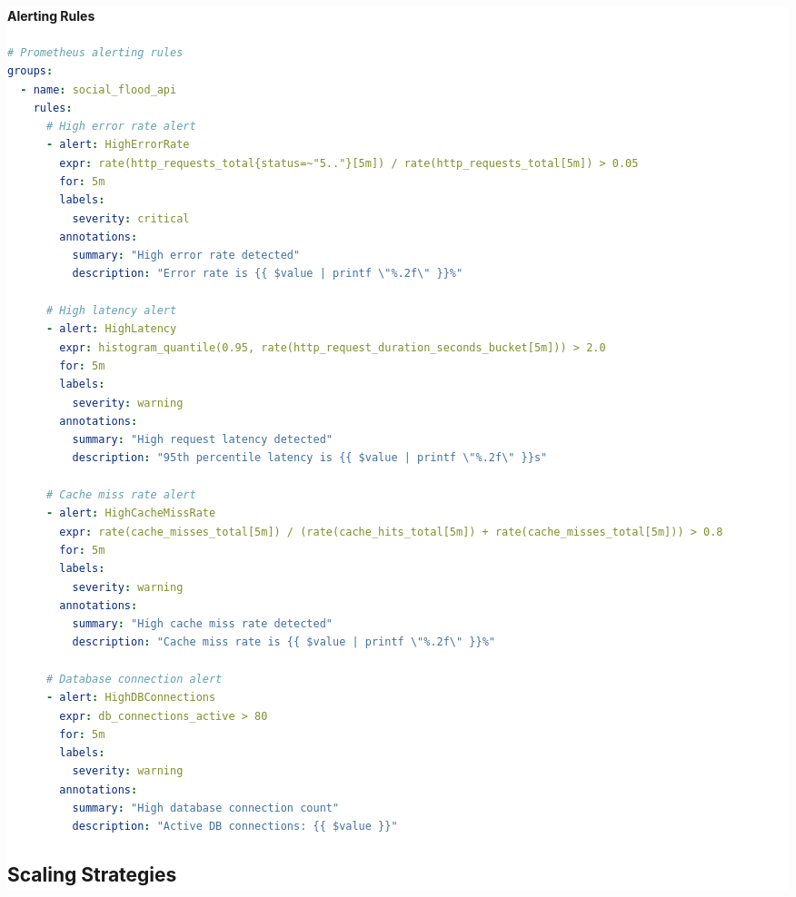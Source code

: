 #### Alerting Rules

```yaml
# Prometheus alerting rules
groups:
  - name: social_flood_api
    rules:
      # High error rate alert
      - alert: HighErrorRate
        expr: rate(http_requests_total{status=~"5.."}[5m]) / rate(http_requests_total[5m]) > 0.05
        for: 5m
        labels:
          severity: critical
        annotations:
          summary: "High error rate detected"
          description: "Error rate is {{ $value | printf \"%.2f\" }}%"

      # High latency alert
      - alert: HighLatency
        expr: histogram_quantile(0.95, rate(http_request_duration_seconds_bucket[5m])) > 2.0
        for: 5m
        labels:
          severity: warning
        annotations:
          summary: "High request latency detected"
          description: "95th percentile latency is {{ $value | printf \"%.2f\" }}s"

      # Cache miss rate alert
      - alert: HighCacheMissRate
        expr: rate(cache_misses_total[5m]) / (rate(cache_hits_total[5m]) + rate(cache_misses_total[5m])) > 0.8
        for: 5m
        labels:
          severity: warning
        annotations:
          summary: "High cache miss rate detected"
          description: "Cache miss rate is {{ $value | printf \"%.2f\" }}%"

      # Database connection alert
      - alert: HighDBConnections
        expr: db_connections_active > 80
        for: 5m
        labels:
          severity: warning
        annotations:
          summary: "High database connection count"
          description: "Active DB connections: {{ $value }}"
```

## Scaling Strategies
